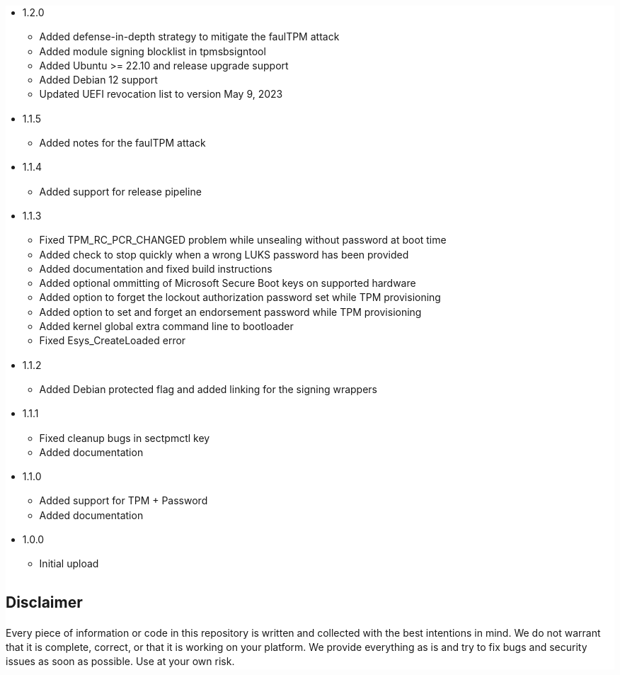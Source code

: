 * 1.2.0
  + Added defense-in-depth strategy to mitigate the faulTPM attack
  + Added module signing blocklist in tpmsbsigntool
  + Added Ubuntu >= 22.10 and release upgrade support
  + Added Debian 12 support
  + Updated UEFI revocation list to version May 9, 2023

* 1.1.5
  + Added notes for the faulTPM attack

* 1.1.4
  + Added support for release pipeline

* 1.1.3
  + Fixed TPM_RC_PCR_CHANGED problem while unsealing without password at boot time
  + Added check to stop quickly when a wrong LUKS password has been provided
  + Added documentation and fixed build instructions
  + Added optional ommitting of Microsoft Secure Boot keys on supported hardware
  + Added option to forget the lockout authorization password set while TPM provisioning
  + Added option to set and forget an endorsement password while TPM provisioning
  + Added kernel global extra command line to bootloader
  + Fixed Esys_CreateLoaded error

* 1.1.2
  + Added Debian protected flag and added linking for the signing wrappers

* 1.1.1
  + Fixed cleanup bugs in sectpmctl key
  + Added documentation

* 1.1.0
  + Added support for TPM + Password
  + Added documentation

* 1.0.0
  + Initial upload

## Disclaimer

Every piece of information or code in this repository is written and collected with the best intentions in mind. We do not
warrant that it is complete, correct, or that it is working on your platform. We provide everything as is and try to fix bugs and
security issues as soon as possible. Use at your own risk.
